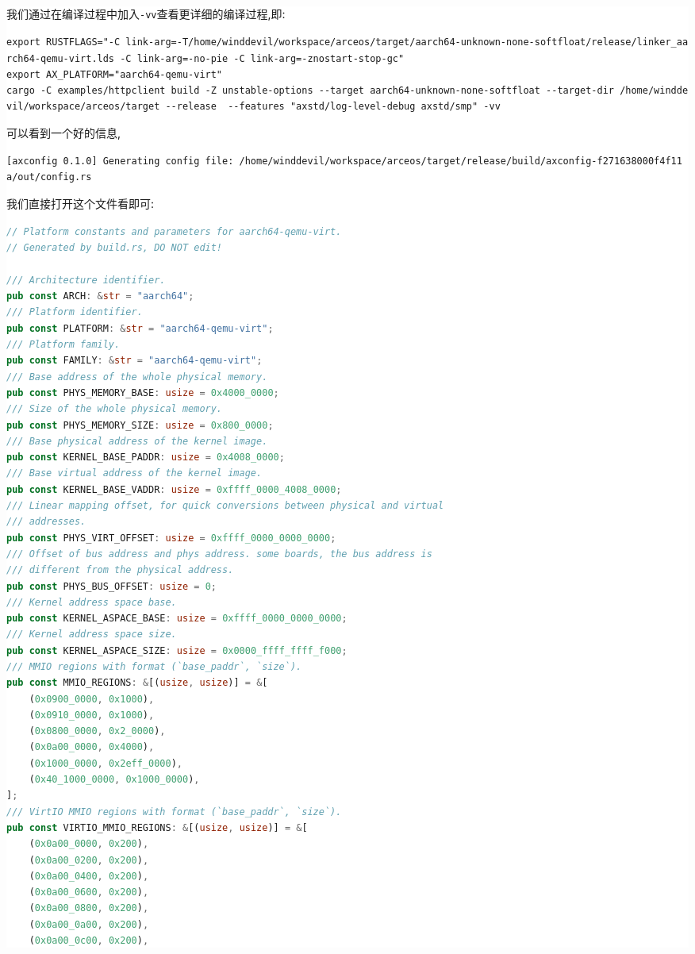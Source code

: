 ```rust
```

我们通过在编译过程中加入`-vv`查看更详细的编译过程,即:
```shell
export RUSTFLAGS="-C link-arg=-T/home/winddevil/workspace/arceos/target/aarch64-unknown-none-softfloat/release/linker_aarch64-qemu-virt.lds -C link-arg=-no-pie -C link-arg=-znostart-stop-gc"
export AX_PLATFORM="aarch64-qemu-virt"
cargo -C examples/httpclient build -Z unstable-options --target aarch64-unknown-none-softfloat --target-dir /home/winddevil/workspace/arceos/target --release  --features "axstd/log-level-debug axstd/smp" -vv
```

可以看到一个好的信息,
```shell
[axconfig 0.1.0] Generating config file: /home/winddevil/workspace/arceos/target/release/build/axconfig-f271638000f4f11a/out/config.rs
```

我们直接打开这个文件看即可:
```rust
// Platform constants and parameters for aarch64-qemu-virt.
// Generated by build.rs, DO NOT edit!

/// Architecture identifier.
pub const ARCH: &str = "aarch64";
/// Platform identifier.
pub const PLATFORM: &str = "aarch64-qemu-virt";
/// Platform family.
pub const FAMILY: &str = "aarch64-qemu-virt";
/// Base address of the whole physical memory.
pub const PHYS_MEMORY_BASE: usize = 0x4000_0000;
/// Size of the whole physical memory.
pub const PHYS_MEMORY_SIZE: usize = 0x800_0000;
/// Base physical address of the kernel image.
pub const KERNEL_BASE_PADDR: usize = 0x4008_0000;
/// Base virtual address of the kernel image.
pub const KERNEL_BASE_VADDR: usize = 0xffff_0000_4008_0000;
/// Linear mapping offset, for quick conversions between physical and virtual
/// addresses.
pub const PHYS_VIRT_OFFSET: usize = 0xffff_0000_0000_0000;
/// Offset of bus address and phys address. some boards, the bus address is
/// different from the physical address.
pub const PHYS_BUS_OFFSET: usize = 0;
/// Kernel address space base.
pub const KERNEL_ASPACE_BASE: usize = 0xffff_0000_0000_0000;
/// Kernel address space size.
pub const KERNEL_ASPACE_SIZE: usize = 0x0000_ffff_ffff_f000;
/// MMIO regions with format (`base_paddr`, `size`).
pub const MMIO_REGIONS: &[(usize, usize)] = &[
    (0x0900_0000, 0x1000),
    (0x0910_0000, 0x1000),
    (0x0800_0000, 0x2_0000),
    (0x0a00_0000, 0x4000),
    (0x1000_0000, 0x2eff_0000),
    (0x40_1000_0000, 0x1000_0000),
];
/// VirtIO MMIO regions with format (`base_paddr`, `size`).
pub const VIRTIO_MMIO_REGIONS: &[(usize, usize)] = &[
    (0x0a00_0000, 0x200),
    (0x0a00_0200, 0x200),
    (0x0a00_0400, 0x200),
    (0x0a00_0600, 0x200),
    (0x0a00_0800, 0x200),
    (0x0a00_0a00, 0x200),
    (0x0a00_0c00, 0x200),
```